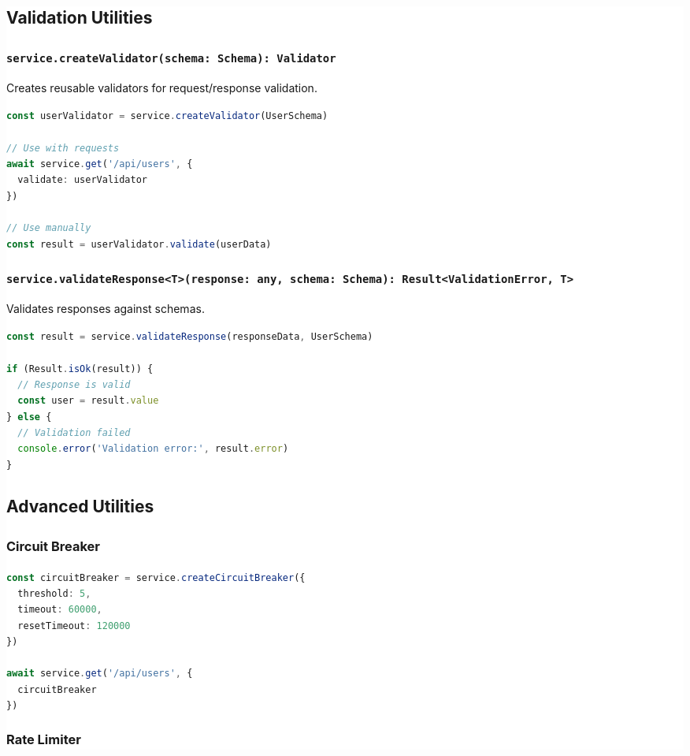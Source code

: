 ## Validation Utilities

### `service.createValidator(schema: Schema): Validator`

Creates reusable validators for request/response validation.

```typescript
const userValidator = service.createValidator(UserSchema)

// Use with requests
await service.get('/api/users', {
  validate: userValidator
})

// Use manually
const result = userValidator.validate(userData)
```

### `service.validateResponse<T>(response: any, schema: Schema): Result<ValidationError, T>`

Validates responses against schemas.

```typescript
const result = service.validateResponse(responseData, UserSchema)

if (Result.isOk(result)) {
  // Response is valid
  const user = result.value
} else {
  // Validation failed
  console.error('Validation error:', result.error)
}
```

## Advanced Utilities

### Circuit Breaker

```typescript
const circuitBreaker = service.createCircuitBreaker({
  threshold: 5,
  timeout: 60000,
  resetTimeout: 120000
})

await service.get('/api/users', {
  circuitBreaker
})
```

### Rate Limiter
